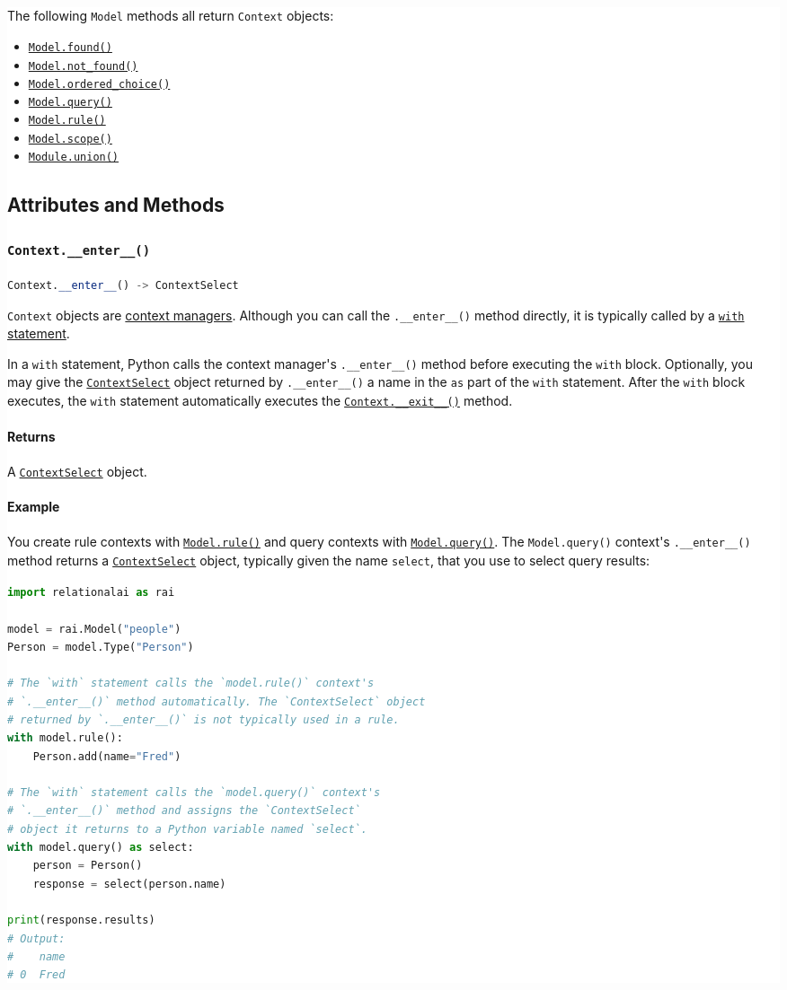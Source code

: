 The following `Model` methods all return `Context` objects:

- [`Model.found()`](./Model.md/#modelfound)
- [`Model.not_found()`](./Model.md#modelnot_found)
- [`Model.ordered_choice()`](./Model.md#modelordered_choice)
- [`Model.query()`](./Model.md#modelquery)
- [`Model.rule()`](./Model.md#modelrule)
- [`Model.scope()`](./Model.md#modelscope)
- [`Module.union()`](./Model.md#modelunion)

## Attributes and Methods

### `Context.__enter__()`

```python
Context.__enter__() -> ContextSelect
```

`Context` objects are [context managers](https://docs.python.org/3/glossary.html#term-context-manager).
Although you can call the `.__enter__()` method directly, it is typically called by a
[`with` statement](https://docs.python.org/3/reference/compound_stmts.html#with).

In a `with` statement, Python calls the context manager's `.__enter__()` method before executing the `with` block.
Optionally, you may give the [`ContextSelect`](./ContextSelect.md) object returned by `.__enter__()` a name
in the `as` part of the `with` statement.
After the `with` block executes,
the `with` statement automatically executes the [`Context.__exit__()`](#context__exit__) method.

#### Returns

A [`ContextSelect`](./ContextSelect.md) object.

#### Example

You create rule contexts with [`Model.rule()`](./Model.md#modelrule)
and query contexts with [`Model.query()`](./Model.md#modelquery).
The `Model.query()` context's `.__enter__()` method returns a [`ContextSelect`](./ContextSelect.md) object,
typically given the name `select`, that you use to select query results:

```python
import relationalai as rai

model = rai.Model("people")
Person = model.Type("Person")

# The `with` statement calls the `model.rule()` context's
# `.__enter__()` method automatically. The `ContextSelect` object
# returned by `.__enter__()` is not typically used in a rule.
with model.rule():
    Person.add(name="Fred")

# The `with` statement calls the `model.query()` context's
# `.__enter__()` method and assigns the `ContextSelect`
# object it returns to a Python variable named `select`.
with model.query() as select:
    person = Person()
    response = select(person.name)

print(response.results)
# Output:
#    name
# 0  Fred
```